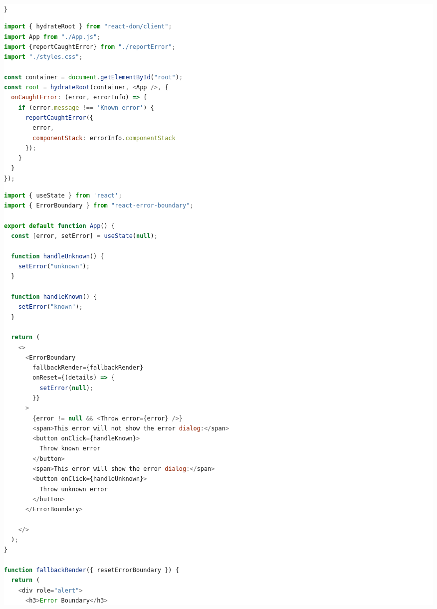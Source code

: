 ```js src/reportError.js hidden
}
```

```js src/index.js active
import { hydrateRoot } from "react-dom/client";
import App from "./App.js";
import {reportCaughtError} from "./reportError";
import "./styles.css";

const container = document.getElementById("root");
const root = hydrateRoot(container, <App />, {
  onCaughtError: (error, errorInfo) => {
    if (error.message !== 'Known error') {
      reportCaughtError({
        error,
        componentStack: errorInfo.componentStack
      });
    }
  }
});
```

```js src/App.js
import { useState } from 'react';
import { ErrorBoundary } from "react-error-boundary";

export default function App() {
  const [error, setError] = useState(null);
  
  function handleUnknown() {
    setError("unknown");
  }

  function handleKnown() {
    setError("known");
  }
  
  return (
    <>
      <ErrorBoundary
        fallbackRender={fallbackRender}
        onReset={(details) => {
          setError(null);
        }}
      >
        {error != null && <Throw error={error} />}
        <span>This error will not show the error dialog:</span>
        <button onClick={handleKnown}>
          Throw known error
        </button>
        <span>This error will show the error dialog:</span>
        <button onClick={handleUnknown}>
          Throw unknown error
        </button>
      </ErrorBoundary>
      
    </>
  );
}

function fallbackRender({ resetErrorBoundary }) {
  return (
    <div role="alert">
      <h3>Error Boundary</h3>
```